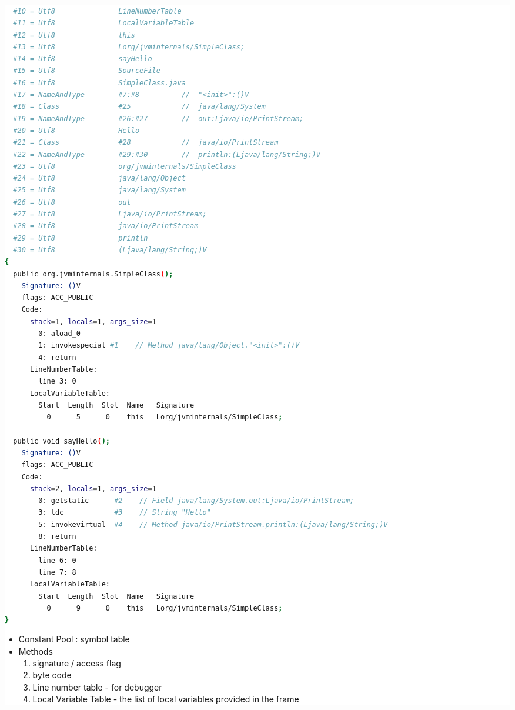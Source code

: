```sh
  #10 = Utf8               LineNumberTable
  #11 = Utf8               LocalVariableTable
  #12 = Utf8               this
  #13 = Utf8               Lorg/jvminternals/SimpleClass;
  #14 = Utf8               sayHello
  #15 = Utf8               SourceFile
  #16 = Utf8               SimpleClass.java
  #17 = NameAndType        #7:#8          //  "<init>":()V
  #18 = Class              #25            //  java/lang/System
  #19 = NameAndType        #26:#27        //  out:Ljava/io/PrintStream;
  #20 = Utf8               Hello
  #21 = Class              #28            //  java/io/PrintStream
  #22 = NameAndType        #29:#30        //  println:(Ljava/lang/String;)V
  #23 = Utf8               org/jvminternals/SimpleClass
  #24 = Utf8               java/lang/Object
  #25 = Utf8               java/lang/System
  #26 = Utf8               out
  #27 = Utf8               Ljava/io/PrintStream;
  #28 = Utf8               java/io/PrintStream
  #29 = Utf8               println
  #30 = Utf8               (Ljava/lang/String;)V
{
  public org.jvminternals.SimpleClass();
    Signature: ()V
    flags: ACC_PUBLIC
    Code:
      stack=1, locals=1, args_size=1
        0: aload_0
        1: invokespecial #1    // Method java/lang/Object."<init>":()V
        4: return
      LineNumberTable:
        line 3: 0
      LocalVariableTable:
        Start  Length  Slot  Name   Signature
          0      5      0    this   Lorg/jvminternals/SimpleClass;

  public void sayHello();
    Signature: ()V
    flags: ACC_PUBLIC
    Code:
      stack=2, locals=1, args_size=1
        0: getstatic      #2    // Field java/lang/System.out:Ljava/io/PrintStream;
        3: ldc            #3    // String "Hello"
        5: invokevirtual  #4    // Method java/io/PrintStream.println:(Ljava/lang/String;)V
        8: return
      LineNumberTable:
        line 6: 0
        line 7: 8
      LocalVariableTable:
        Start  Length  Slot  Name   Signature
          0      9      0    this   Lorg/jvminternals/SimpleClass;
}
```
- Constant Pool : symbol table
- Methods
    1. signature / access flag
    2. byte code
    3. Line number table - for debugger 
    4. Local Variable Table - the list of local variables provided in the frame 
